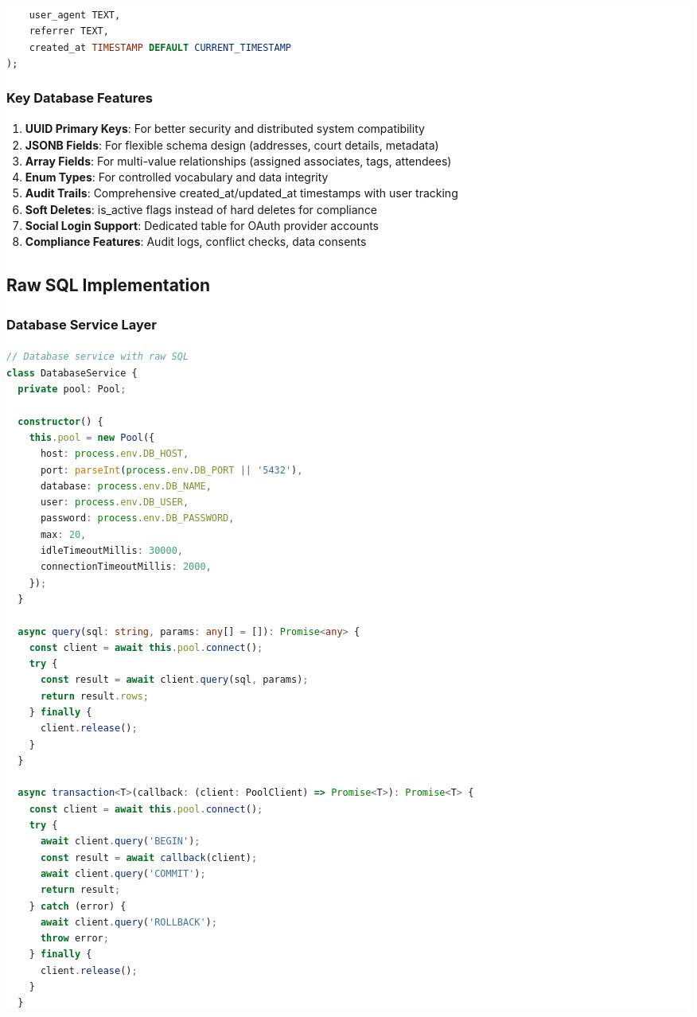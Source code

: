 ```sql
    user_agent TEXT,
    referrer TEXT,
    created_at TIMESTAMP DEFAULT CURRENT_TIMESTAMP
);
```

### Key Database Features
1. **UUID Primary Keys**: For better security and distributed system compatibility
2. **JSONB Fields**: For flexible schema design (addresses, court details, metadata)
3. **Array Fields**: For multi-value relationships (assigned associates, tags, attendees)
4. **Enum Types**: For controlled vocabulary and data integrity
5. **Audit Trails**: Comprehensive created_at/updated_at timestamps with user tracking
6. **Soft Deletes**: is_active flags instead of hard deletes for compliance
7. **Social Login Support**: Dedicated table for OAuth provider accounts
8. **Compliance Features**: Audit logs, conflict checks, data consents

## Raw SQL Implementation

### Database Service Layer
```typescript
// Database service with raw SQL
class DatabaseService {
  private pool: Pool;

  constructor() {
    this.pool = new Pool({
      host: process.env.DB_HOST,
      port: parseInt(process.env.DB_PORT || '5432'),
      database: process.env.DB_NAME,
      user: process.env.DB_USER,
      password: process.env.DB_PASSWORD,
      max: 20,
      idleTimeoutMillis: 30000,
      connectionTimeoutMillis: 2000,
    });
  }

  async query(sql: string, params: any[] = []): Promise<any> {
    const client = await this.pool.connect();
    try {
      const result = await client.query(sql, params);
      return result.rows;
    } finally {
      client.release();
    }
  }

  async transaction<T>(callback: (client: PoolClient) => Promise<T>): Promise<T> {
    const client = await this.pool.connect();
    try {
      await client.query('BEGIN');
      const result = await callback(client);
      await client.query('COMMIT');
      return result;
    } catch (error) {
      await client.query('ROLLBACK');
      throw error;
    } finally {
      client.release();
    }
  }

```